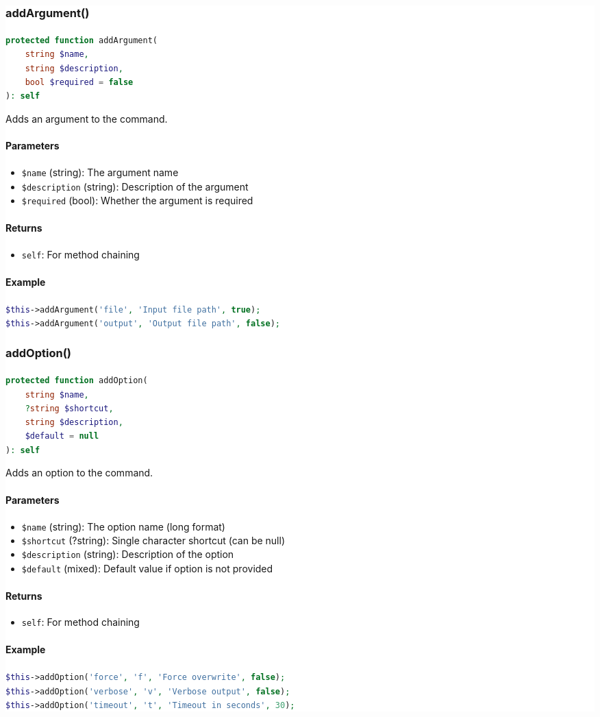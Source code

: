 ### addArgument()

```php
protected function addArgument(
    string $name,
    string $description,
    bool $required = false
): self
```

Adds an argument to the command.

#### Parameters

- `$name` (string): The argument name
- `$description` (string): Description of the argument
- `$required` (bool): Whether the argument is required

#### Returns

- `self`: For method chaining

#### Example

```php
$this->addArgument('file', 'Input file path', true);
$this->addArgument('output', 'Output file path', false);
```

### addOption()

```php
protected function addOption(
    string $name,
    ?string $shortcut,
    string $description,
    $default = null
): self
```

Adds an option to the command.

#### Parameters

- `$name` (string): The option name (long format)
- `$shortcut` (?string): Single character shortcut (can be null)
- `$description` (string): Description of the option
- `$default` (mixed): Default value if option is not provided

#### Returns

- `self`: For method chaining

#### Example

```php
$this->addOption('force', 'f', 'Force overwrite', false);
$this->addOption('verbose', 'v', 'Verbose output', false);
$this->addOption('timeout', 't', 'Timeout in seconds', 30);
```
